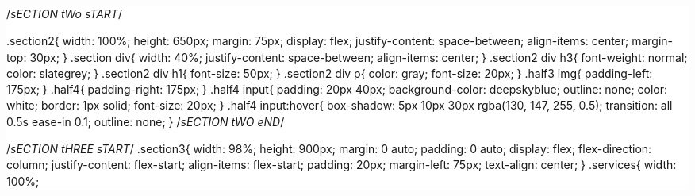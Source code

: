 /*sECTION tWo sTART*/

.section2{
  width: 100%;
  height: 650px;
  margin: 75px;
  display: flex;
  justify-content: space-between;
  align-items: center;
  margin-top: 30px;
}
.section div{
  width: 40%;
  justify-content: space-between;
  align-items: center;
}
.section2 div h3{
  font-weight: normal;
  color: slategrey;
}
.section2 div h1{
  font-size: 50px;
}
.section2 div p{
  color: gray;
  font-size: 20px;
}
.half3 img{
  padding-left: 175px;
}
.half4{
  padding-right: 175px;
}
.half4 input{
  padding: 20px 40px;
  background-color: deepskyblue;
  outline: none;
  color: white;
  border: 1px solid;
  font-size: 20px;
}
.half4 input:hover{
 box-shadow: 5px 10px 30px rgba(130, 147, 255, 0.5);
 transition: all 0.5s ease-in 0.1;
 outline: none;
}
/*sECTION tWO eND*/

/*sECTION tHREE sTART*/
.section3{
  width: 98%;
  height: 900px;
  margin: 0 auto;
  padding: 0 auto;
  display: flex;
  flex-direction: column;
  justify-content: flex-start;
  align-items: flex-start;
  padding: 20px;
  margin-left: 75px;
  text-align: center;
}
.services{
  width: 100%;